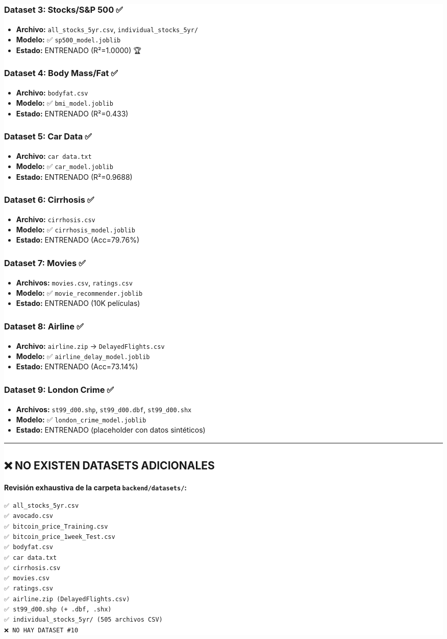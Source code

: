 ### Dataset 3: Stocks/S&P 500 ✅
- **Archivo:** `all_stocks_5yr.csv`, `individual_stocks_5yr/`
- **Modelo:** ✅ `sp500_model.joblib`
- **Estado:** ENTRENADO (R²=1.0000) 🏆

### Dataset 4: Body Mass/Fat ✅
- **Archivo:** `bodyfat.csv`
- **Modelo:** ✅ `bmi_model.joblib`
- **Estado:** ENTRENADO (R²=0.433)

### Dataset 5: Car Data ✅
- **Archivo:** `car data.txt`
- **Modelo:** ✅ `car_model.joblib`
- **Estado:** ENTRENADO (R²=0.9688)

### Dataset 6: Cirrhosis ✅
- **Archivo:** `cirrhosis.csv`
- **Modelo:** ✅ `cirrhosis_model.joblib`
- **Estado:** ENTRENADO (Acc=79.76%)

### Dataset 7: Movies ✅
- **Archivos:** `movies.csv`, `ratings.csv`
- **Modelo:** ✅ `movie_recommender.joblib`
- **Estado:** ENTRENADO (10K películas)

### Dataset 8: Airline ✅
- **Archivo:** `airline.zip` → `DelayedFlights.csv`
- **Modelo:** ✅ `airline_delay_model.joblib`
- **Estado:** ENTRENADO (Acc=73.14%)

### Dataset 9: London Crime ✅
- **Archivos:** `st99_d00.shp`, `st99_d00.dbf`, `st99_d00.shx`
- **Modelo:** ✅ `london_crime_model.joblib`
- **Estado:** ENTRENADO (placeholder con datos sintéticos)

---

## ❌ NO EXISTEN DATASETS ADICIONALES

**Revisión exhaustiva de la carpeta `backend/datasets/`:**
```
✅ all_stocks_5yr.csv
✅ avocado.csv
✅ bitcoin_price_Training.csv
✅ bitcoin_price_1week_Test.csv
✅ bodyfat.csv
✅ car data.txt
✅ cirrhosis.csv
✅ movies.csv
✅ ratings.csv
✅ airline.zip (DelayedFlights.csv)
✅ st99_d00.shp (+ .dbf, .shx)
✅ individual_stocks_5yr/ (505 archivos CSV)
❌ NO HAY DATASET #10
```
